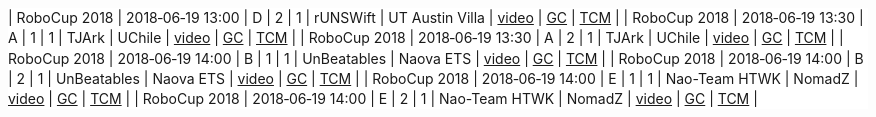 | RoboCup 2018 | 2018‑06‑19 13:00 | D | 2 | 1 | rUNSWift | UT Austin Villa | [video](https://logs.naoth.de/2018-06-18_RC18-others/2018-06-19_13-00-00_rUNSWift_vs_UT%20Austin%20Villa_half2/videos/runswift-austin-h2.MP4) | [GC](https://b-human.informatik.uni-bremen.de/public/logs/2018/RoboCup/2018-06-19_13-00_rUNSWift_vs_UT_Austin_Villa.txt) | [TCM](https://logs.naoth.de/2018-06-18_RC18-others/2018-06-19_13-00-00_rUNSWift_vs_UT%20Austin%20Villa_half2/gc_logs/teamcomm_2018-06-19_13-21-41-281_rUNSWift_UT%20Austin%20Villa_2ndHalf.log) |
| RoboCup 2018 | 2018‑06‑19 13:30 | A | 1 | 1 | TJArk | UChile | [video](https://logs.naoth.de/2018-06-18_RC18-others/2018-06-19_13-30-00_TJArk_vs_UChile_half1/videos/TJarks_v_UChile_Half1.MP4) | [GC](https://b-human.informatik.uni-bremen.de/public/logs/2018/RoboCup/2018-06-19_13-30_TJArk_vs_UChile.txt) | [TCM](https://logs.naoth.de/2018-06-18_RC18-others/2018-06-19_13-30-00_TJArk_vs_UChile_half1/gc_logs/teamcomm_2018-06-19_13-30-09-44_TJArk_UChile%20Robotics%20Team_1stHalf.log) |
| RoboCup 2018 | 2018‑06‑19 13:30 | A | 2 | 1 | TJArk | UChile | [video](https://logs.naoth.de/2018-06-18_RC18-others/2018-06-19_13-30-00_TJArk_vs_UChile_half2/videos/TJarks_v_UChile_Half2.MP4) | [GC](https://b-human.informatik.uni-bremen.de/public/logs/2018/RoboCup/2018-06-19_13-30_TJArk_vs_UChile.txt) | [TCM](https://logs.naoth.de/2018-06-18_RC18-others/2018-06-19_13-30-00_TJArk_vs_UChile_half2/gc_logs/teamcomm_2018-06-19_13-51-10-651_TJArk_UChile%20Robotics%20Team_2ndHalf.log) |
| RoboCup 2018 | 2018‑06‑19 14:00 | B | 1 | 1 | UnBeatables | Naova ETS | [video](https://logs.naoth.de/2018-06-18_RC18-others/2018-06-19_14-00-00_Naova%20EST_vs_UnBeatables_half1/videos/naova-unbeatables-h1.MP4) | [GC](https://b-human.informatik.uni-bremen.de/public/logs/2018/RoboCup/2018-06-19_14-00_UnBeatables_vs_Naova_ETS.txt) | [TCM](https://logs.naoth.de/2018-06-18_RC18-others/2018-06-19_14-00-00_Naova%20EST_vs_UnBeatables_half1/gc_logs/teamcomm_2018-06-19_14-02-46-433_UnBeatables_Naova%20ETS_1stHalf.log) |
| RoboCup 2018 | 2018‑06‑19 14:00 | B | 2 | 1 | UnBeatables | Naova ETS | [video](https://logs.naoth.de/2018-06-18_RC18-others/2018-06-19_14-00-00_Naova%20EST_vs_UnBeatables_half2/videos/naova-unbeatables-h2.MP4) | [GC](https://b-human.informatik.uni-bremen.de/public/logs/2018/RoboCup/2018-06-19_14-00_UnBeatables_vs_Naova_ETS.txt) | [TCM](https://logs.naoth.de/2018-06-18_RC18-others/2018-06-19_14-00-00_Naova%20EST_vs_UnBeatables_half2/gc_logs/teamcomm_2018-06-19_14-28-23-725_UnBeatables_Naova%20ETS_2ndHalf.log) |
| RoboCup 2018 | 2018‑06‑19 14:00 | E | 1 | 1 | Nao-Team HTWK | NomadZ | [video](https://logs.naoth.de/2018-06-18_RC18-others/2018-06-19_14-00-00_Nao-Team%20HTWK_vs_NomadZ_half1/videos/HTWK_v_nomads_H1.MP4) | [GC](https://b-human.informatik.uni-bremen.de/public/logs/2018/RoboCup/2018-06-19_14-00_Nao-Team_HTWK_vs_NomadZ.txt) | [TCM](https://logs.naoth.de/2018-06-18_RC18-others/2018-06-19_14-00-00_Nao-Team%20HTWK_vs_NomadZ_half1/gc_logs/teamcomm_2018-06-19_13-59-27-155_Nao-Team%20HTWK_NomadZ_1stHalf.log) |
| RoboCup 2018 | 2018‑06‑19 14:00 | E | 2 | 1 | Nao-Team HTWK | NomadZ | [video](https://logs.naoth.de/2018-06-18_RC18-others/2018-06-19_14-00-00_Nao-Team%20HTWK_vs_NomadZ_half2/videos/HTWK_v_nomads_H2.MP4) | [GC](https://b-human.informatik.uni-bremen.de/public/logs/2018/RoboCup/2018-06-19_14-00_Nao-Team_HTWK_vs_NomadZ.txt) | [TCM](https://logs.naoth.de/2018-06-18_RC18-others/2018-06-19_14-00-00_Nao-Team%20HTWK_vs_NomadZ_half2/gc_logs/teamcomm_2018-06-19_14-19-59-426_Nao-Team%20HTWK_NomadZ_2ndHalf.log) |
